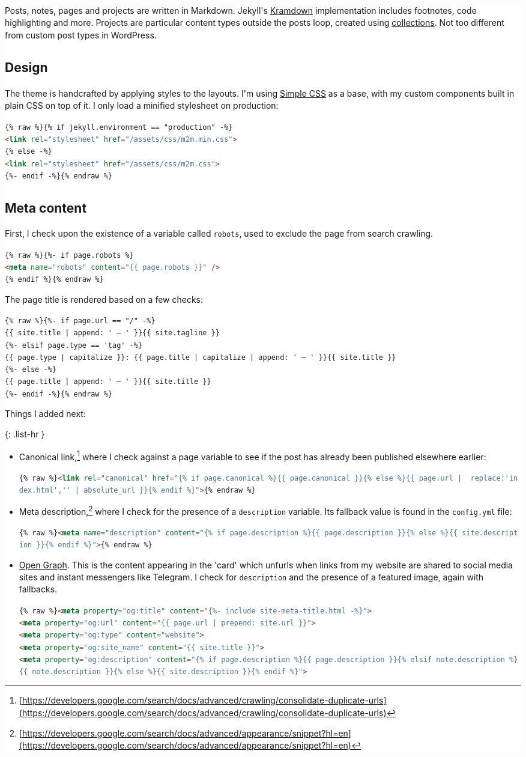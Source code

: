 Posts, notes, pages and projects are written in Markdown. Jekyll's [Kramdown](https://jekyllrb.com/docs/configuration/markdown/) implementation includes footnotes, code highlighting and more. Projects are particular content types outside the posts loop, created using [collections](https://jekyllrb.com/docs/step-by-step/09-collections/). Not too different from custom post types in WordPress.

## Design

The theme is handcrafted by applying styles to the layouts. I'm using [Simple CSS](https://simplecss.org) as a base, with my custom components built in plain CSS on top of it. I only load a minified stylesheet on production:

```html
{% raw %}{% if jekyll.environment == "production" -%}
<link rel="stylesheet" href="/assets/css/m2m.min.css">
{% else -%}
<link rel="stylesheet" href="/assets/css/m2m.css">
{%- endif -%}{% endraw %}
```

## Meta content

First, I check upon the existence of a variable called `robots`, used to exclude the page from search crawling.

```html
{% raw %}{%- if page.robots %}
<meta name="robots" content="{{ page.robots }}" />
{% endif %}{% endraw %}
```

The page title is rendered based on a few checks:

```liquid
{% raw %}{%- if page.url == "/" -%}
{{ site.title | append: ' – ' }}{{ site.tagline }}
{%- elsif page.type == 'tag' -%}
{{ page.type | capitalize }}: {{ page.title | capitalize | append: ' – ' }}{{ site.title }}
{%- else -%}
{{ page.title | append: ' – ' }}{{ site.title }}
{%- endif -%}{% endraw %}
```

Things I added next:

{: .list-hr }
- Canonical link,[^4] where I check against a page variable to see if the post has already been published elsewhere earlier:
  ```html
  {% raw %}<link rel="canonical" href="{% if page.canonical %}{{ page.canonical }}{% else %}{{ page.url |  replace:'index.html','' | absolute_url }}{% endif %}">{% endraw %}
  ```
- Meta description,[^5] where I check for the presence of a `description` variable. Its fallback value is found in the `config.yml` file:
  
  ```html
  {% raw %}<meta name="description" content="{% if page.description %}{{ page.description }}{% else %}{{ site.description }}{% endif %}">{% endraw %}
  ```
- [Open Graph](https://ogp.me/). This is the content appearing in the 'card' which unfurls when links from my website are shared to social media sites and instant messengers like Telegram. I check for `description` and the presence of a featured image, again with fallbacks.
  ```html
  {% raw %}<meta property="og:title" content="{%- include site-meta-title.html -%}">
  <meta property="og:url" content="{{ page.url | prepend: site.url }}">
  <meta property="og:type" content="website">
  <meta property="og:site_name" content="{{ site.title }}">
  <meta property="og:description" content="{% if page.description %}{{ page.description }}{% elsif note.description %}{{ note.description }}{% else %}{{ site.description }}{% endif %}">
  ```

[^1]: Decoupling is the process of creating a clean separation between systems or services. By decoupling the services needed to operate a site, each component part can become easier to reason about, can be independently swapped out or upgraded, and can be designated the purview of dedicated specialists either within an organization, or as a third party.
[^2]: [https://github.com/Shopify/liquid/wiki#who-uses-liquid](https://github.com/Shopify/liquid/wiki#who-uses-liquid)
[^3]: A shortcode is akin to a shortcut to add features to your website that would typically require lots of complicated computer code and technical ability. [Read more](https://wordpress.com/support/shortcodes/).
[^4]: [https://developers.google.com/search/docs/advanced/crawling/consolidate-duplicate-urls](https://developers.google.com/search/docs/advanced/crawling/consolidate-duplicate-urls)
[^5]: [https://developers.google.com/search/docs/advanced/appearance/snippet?hl=en](https://developers.google.com/search/docs/advanced/appearance/snippet?hl=en)
[^6]: A Webmention is a notification that one URL links to another. For example, Alice writes an interesting post on her blog. Bob then writes a response to her post on his own site, linking back to Alice's original post. Bob's publishing software sends a Webmention to Alice notifying that her article was replied to, and Alice's software can show that reply as a comment on the original post.